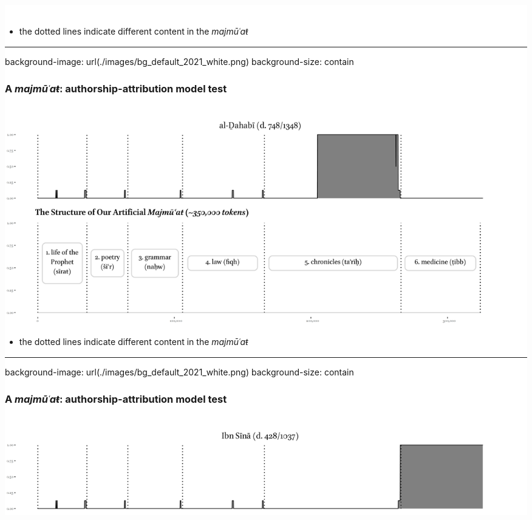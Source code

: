 <br>

- the dotted lines indicate different content in the *majmūʿaŧ*


---
background-image: url(./images/bg_default_2021_white.png)
background-size: contain


### A *majmūʿaŧ*: authorship-attribution model test

<br>

<img src="./images/majmuca_authors_0007.png" alt="Drawing" style="width: 800px;"/>
<img src="./images/majmuca_structure02.png" alt="Drawing" style="width: 800px;"/>

<br>

- the dotted lines indicate different content in the *majmūʿaŧ*

---
background-image: url(./images/bg_default_2021_white.png)
background-size: contain


### A *majmūʿaŧ*: authorship-attribution model test

<br>

<img src="./images/majmuca_authors_0008.png" alt="Drawing" style="width: 800px;"/>